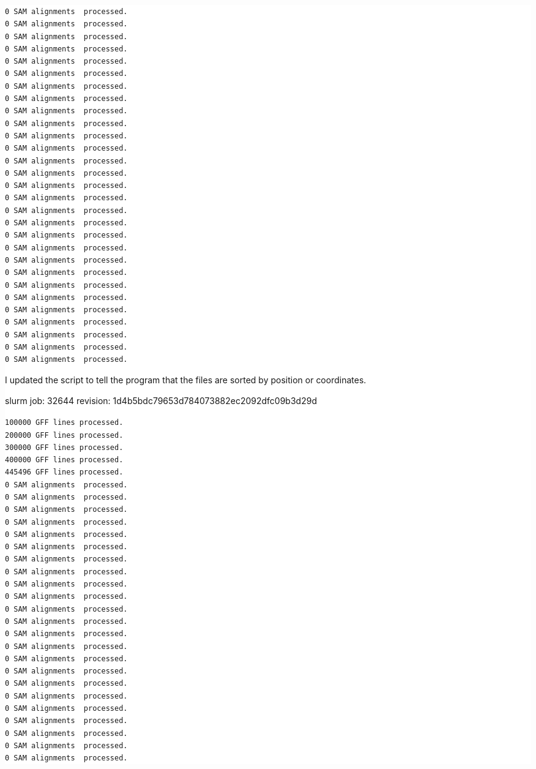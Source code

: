 ```bash
0 SAM alignments  processed.
0 SAM alignments  processed.
0 SAM alignments  processed.
0 SAM alignments  processed.
0 SAM alignments  processed.
0 SAM alignments  processed.
0 SAM alignments  processed.
0 SAM alignments  processed.
0 SAM alignments  processed.
0 SAM alignments  processed.
0 SAM alignments  processed.
0 SAM alignments  processed.
0 SAM alignments  processed.
0 SAM alignments  processed.
0 SAM alignments  processed.
0 SAM alignments  processed.
0 SAM alignments  processed.
0 SAM alignments  processed.
0 SAM alignments  processed.
0 SAM alignments  processed.
0 SAM alignments  processed.
0 SAM alignments  processed.
0 SAM alignments  processed.
0 SAM alignments  processed.
0 SAM alignments  processed.
0 SAM alignments  processed.
0 SAM alignments  processed.
0 SAM alignments  processed.
0 SAM alignments  processed.
```

I updated the script to tell the program that the files are sorted by position or coordinates. 

slurm job: 32644
revision: 1d4b5bdc79653d784073882ec2092dfc09b3d29d
```bash
100000 GFF lines processed.
200000 GFF lines processed.
300000 GFF lines processed.
400000 GFF lines processed.
445496 GFF lines processed.
0 SAM alignments  processed.
0 SAM alignments  processed.
0 SAM alignments  processed.
0 SAM alignments  processed.
0 SAM alignments  processed.
0 SAM alignments  processed.
0 SAM alignments  processed.
0 SAM alignments  processed.
0 SAM alignments  processed.
0 SAM alignments  processed.
0 SAM alignments  processed.
0 SAM alignments  processed.
0 SAM alignments  processed.
0 SAM alignments  processed.
0 SAM alignments  processed.
0 SAM alignments  processed.
0 SAM alignments  processed.
0 SAM alignments  processed.
0 SAM alignments  processed.
0 SAM alignments  processed.
0 SAM alignments  processed.
0 SAM alignments  processed.
0 SAM alignments  processed.
```